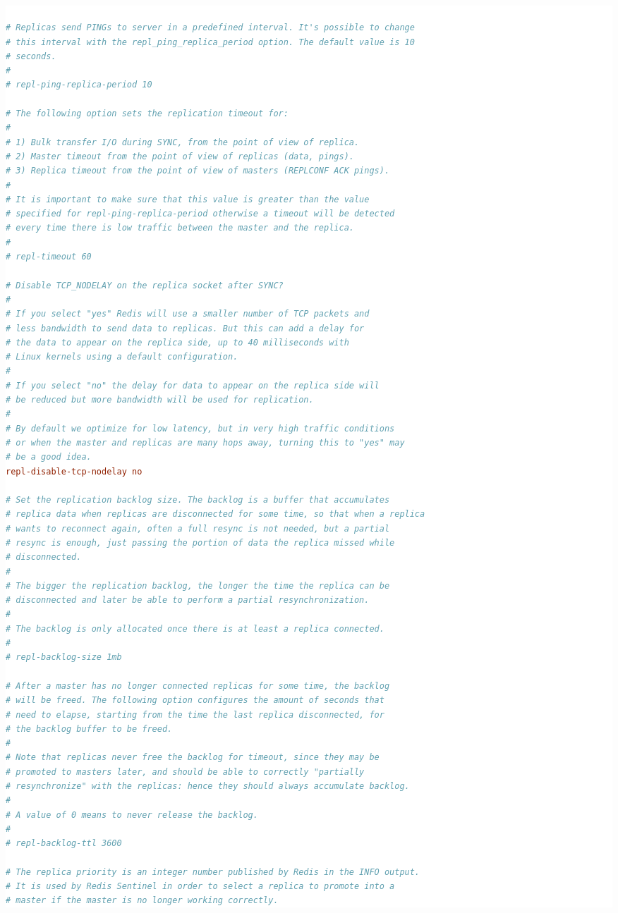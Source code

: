 ```conf

# Replicas send PINGs to server in a predefined interval. It's possible to change
# this interval with the repl_ping_replica_period option. The default value is 10
# seconds.
#
# repl-ping-replica-period 10

# The following option sets the replication timeout for:
#
# 1) Bulk transfer I/O during SYNC, from the point of view of replica.
# 2) Master timeout from the point of view of replicas (data, pings).
# 3) Replica timeout from the point of view of masters (REPLCONF ACK pings).
#
# It is important to make sure that this value is greater than the value
# specified for repl-ping-replica-period otherwise a timeout will be detected
# every time there is low traffic between the master and the replica.
#
# repl-timeout 60

# Disable TCP_NODELAY on the replica socket after SYNC?
#
# If you select "yes" Redis will use a smaller number of TCP packets and
# less bandwidth to send data to replicas. But this can add a delay for
# the data to appear on the replica side, up to 40 milliseconds with
# Linux kernels using a default configuration.
#
# If you select "no" the delay for data to appear on the replica side will
# be reduced but more bandwidth will be used for replication.
#
# By default we optimize for low latency, but in very high traffic conditions
# or when the master and replicas are many hops away, turning this to "yes" may
# be a good idea.
repl-disable-tcp-nodelay no

# Set the replication backlog size. The backlog is a buffer that accumulates
# replica data when replicas are disconnected for some time, so that when a replica
# wants to reconnect again, often a full resync is not needed, but a partial
# resync is enough, just passing the portion of data the replica missed while
# disconnected.
#
# The bigger the replication backlog, the longer the time the replica can be
# disconnected and later be able to perform a partial resynchronization.
#
# The backlog is only allocated once there is at least a replica connected.
#
# repl-backlog-size 1mb

# After a master has no longer connected replicas for some time, the backlog
# will be freed. The following option configures the amount of seconds that
# need to elapse, starting from the time the last replica disconnected, for
# the backlog buffer to be freed.
#
# Note that replicas never free the backlog for timeout, since they may be
# promoted to masters later, and should be able to correctly "partially
# resynchronize" with the replicas: hence they should always accumulate backlog.
#
# A value of 0 means to never release the backlog.
#
# repl-backlog-ttl 3600

# The replica priority is an integer number published by Redis in the INFO output.
# It is used by Redis Sentinel in order to select a replica to promote into a
# master if the master is no longer working correctly.
```